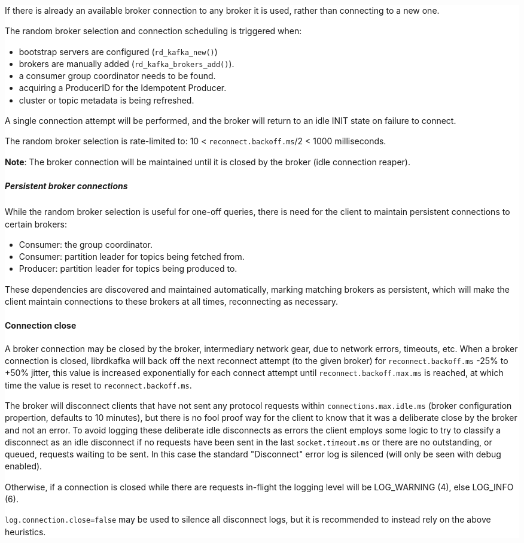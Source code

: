 If there is already an available broker connection to any broker it is used,
rather than connecting to a new one.

The random broker selection and connection scheduling is triggered when:
 * bootstrap servers are configured (`rd_kafka_new()`)
 * brokers are manually added (`rd_kafka_brokers_add()`).
 * a consumer group coordinator needs to be found.
 * acquiring a ProducerID for the Idempotent Producer.
 * cluster or topic metadata is being refreshed.

A single connection attempt will be performed, and the broker will
return to an idle INIT state on failure to connect.

The random broker selection is rate-limited to:
10 < `reconnect.backoff.ms`/2 < 1000 milliseconds.

**Note**: The broker connection will be maintained until it is closed
          by the broker (idle connection reaper).

##### Persistent broker connections

While the random broker selection is useful for one-off queries, there
is need for the client to maintain persistent connections to certain brokers:
 * Consumer: the group coordinator.
 * Consumer: partition leader for topics being fetched from.
 * Producer: partition leader for topics being produced to.

These dependencies are discovered and maintained automatically, marking
matching brokers as persistent, which will make the client maintain connections
to these brokers at all times, reconnecting as necessary.


#### Connection close

A broker connection may be closed by the broker, intermediary network gear,
due to network errors, timeouts, etc.
When a broker connection is closed, librdkafka will back off the next reconnect
attempt (to the given broker) for `reconnect.backoff.ms` -25% to +50% jitter,
this value is increased exponentially for each connect attempt until
`reconnect.backoff.max.ms` is reached, at which time the value is reset
to `reconnect.backoff.ms`.

The broker will disconnect clients that have not sent any protocol requests
within `connections.max.idle.ms` (broker configuration propertion, defaults
to 10 minutes), but there is no fool proof way for the client to know that it
was a deliberate close by the broker and not an error. To avoid logging these
deliberate idle disconnects as errors the client employs some logic to try to
classify a disconnect as an idle disconnect if no requests have been sent in
the last `socket.timeout.ms` or there are no outstanding, or
queued, requests waiting to be sent. In this case the standard "Disconnect"
error log is silenced (will only be seen with debug enabled).

Otherwise, if a connection is closed while there are requests in-flight
the logging level will be LOG_WARNING (4), else LOG_INFO (6).

`log.connection.close=false` may be used to silence all disconnect logs,
but it is recommended to instead rely on the above heuristics.
